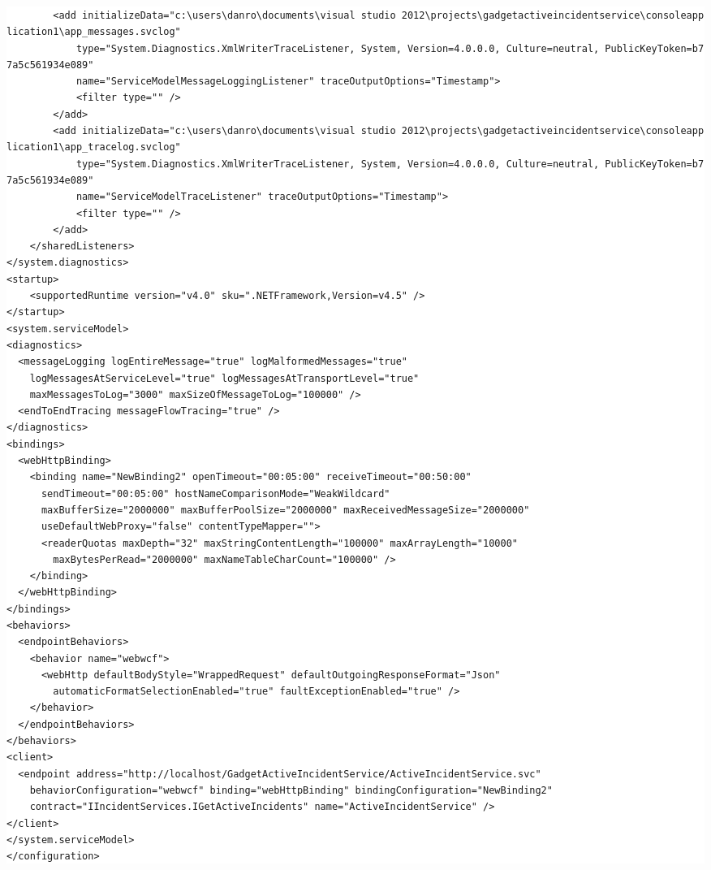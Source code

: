 ```
        <add initializeData="c:\users\danro\documents\visual studio 2012\projects\gadgetactiveincidentservice\consoleapplication1\app_messages.svclog"
            type="System.Diagnostics.XmlWriterTraceListener, System, Version=4.0.0.0, Culture=neutral, PublicKeyToken=b77a5c561934e089"
            name="ServiceModelMessageLoggingListener" traceOutputOptions="Timestamp">
            <filter type="" />
        </add>
        <add initializeData="c:\users\danro\documents\visual studio 2012\projects\gadgetactiveincidentservice\consoleapplication1\app_tracelog.svclog"
            type="System.Diagnostics.XmlWriterTraceListener, System, Version=4.0.0.0, Culture=neutral, PublicKeyToken=b77a5c561934e089"
            name="ServiceModelTraceListener" traceOutputOptions="Timestamp">
            <filter type="" />
        </add>
    </sharedListeners>
</system.diagnostics>
<startup> 
    <supportedRuntime version="v4.0" sku=".NETFramework,Version=v4.5" />
</startup>
<system.serviceModel>
<diagnostics>
  <messageLogging logEntireMessage="true" logMalformedMessages="true"
    logMessagesAtServiceLevel="true" logMessagesAtTransportLevel="true"
    maxMessagesToLog="3000" maxSizeOfMessageToLog="100000" />
  <endToEndTracing messageFlowTracing="true" />
</diagnostics>
<bindings>
  <webHttpBinding>
    <binding name="NewBinding2" openTimeout="00:05:00" receiveTimeout="00:50:00"
      sendTimeout="00:05:00" hostNameComparisonMode="WeakWildcard"
      maxBufferSize="2000000" maxBufferPoolSize="2000000" maxReceivedMessageSize="2000000"
      useDefaultWebProxy="false" contentTypeMapper="">
      <readerQuotas maxDepth="32" maxStringContentLength="100000" maxArrayLength="10000"
        maxBytesPerRead="2000000" maxNameTableCharCount="100000" />
    </binding>
  </webHttpBinding>
</bindings>
<behaviors>
  <endpointBehaviors>
    <behavior name="webwcf">
      <webHttp defaultBodyStyle="WrappedRequest" defaultOutgoingResponseFormat="Json" 
        automaticFormatSelectionEnabled="true" faultExceptionEnabled="true" />
    </behavior>
  </endpointBehaviors>
</behaviors>
<client>
  <endpoint address="http://localhost/GadgetActiveIncidentService/ActiveIncidentService.svc"
    behaviorConfiguration="webwcf" binding="webHttpBinding" bindingConfiguration="NewBinding2"
    contract="IIncidentServices.IGetActiveIncidents" name="ActiveIncidentService" />
</client>
</system.serviceModel>
</configuration> 
```
